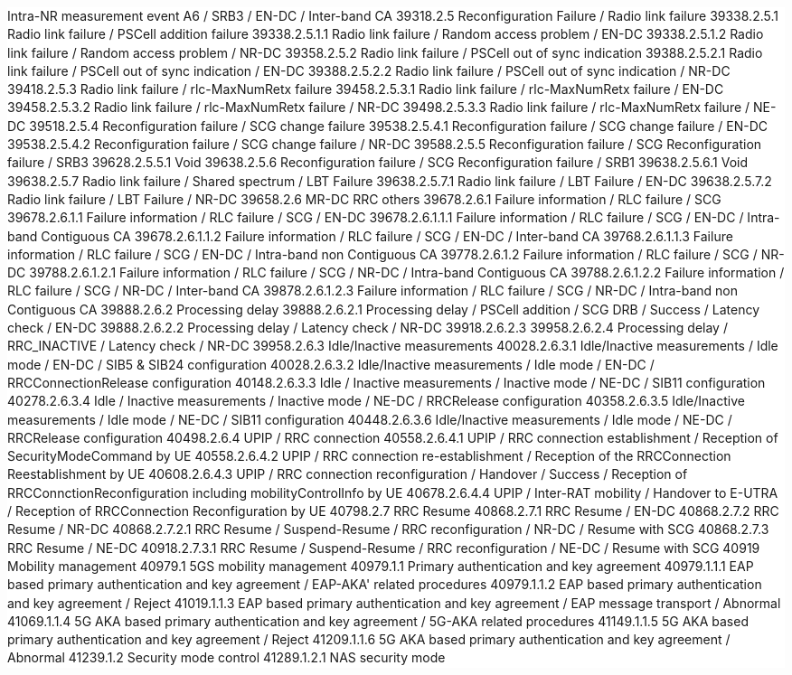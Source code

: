 Intra-NR measurement event A6 / SRB3 / EN-DC / Inter-band CA 39318.2.5
Reconfiguration Failure / Radio link failure 39338.2.5.1 Radio link
failure / PSCell addition failure 39338.2.5.1.1 Radio link failure /
Random access problem / EN-DC 39338.2.5.1.2 Radio link failure / Random
access problem / NR-DC 39358.2.5.2 Radio link failure / PSCell out of
sync indication 39388.2.5.2.1 Radio link failure / PSCell out of sync
indication / EN-DC 39388.2.5.2.2 Radio link failure / PSCell out of sync
indication / NR-DC 39418.2.5.3 Radio link failure / rlc-MaxNumRetx
failure 39458.2.5.3.1 Radio link failure / rlc-MaxNumRetx failure /
EN-DC 39458.2.5.3.2 Radio link failure / rlc-MaxNumRetx failure / NR-DC
39498.2.5.3.3 Radio link failure / rlc-MaxNumRetx failure / NE-DC
39518.2.5.4 Reconfiguration failure / SCG change failure 39538.2.5.4.1
Reconfiguration failure / SCG change failure / EN-DC 39538.2.5.4.2
Reconfiguration failure / SCG change failure / NR-DC 39588.2.5.5
Reconfiguration failure / SCG Reconfiguration failure / SRB3
39628.2.5.5.1 Void 39638.2.5.6 Reconfiguration failure / SCG
Reconfiguration failure / SRB1 39638.2.5.6.1 Void 39638.2.5.7 Radio link
failure / Shared spectrum / LBT Failure 39638.2.5.7.1 Radio link failure
/ LBT Failure / EN-DC 39638.2.5.7.2 Radio link failure / LBT Failure /
NR-DC 39658.2.6 MR-DC RRC others 39678.2.6.1 Failure information / RLC
failure / SCG 39678.2.6.1.1 Failure information / RLC failure / SCG /
EN-DC 39678.2.6.1.1.1 Failure information / RLC failure / SCG / EN-DC /
Intra-band Contiguous CA 39678.2.6.1.1.2 Failure information / RLC
failure / SCG / EN-DC / Inter-band CA 39768.2.6.1.1.3 Failure
information / RLC failure / SCG / EN-DC / Intra-band non Contiguous CA
39778.2.6.1.2 Failure information / RLC failure / SCG / NR-DC
39788.2.6.1.2.1 Failure information / RLC failure / SCG / NR-DC /
Intra-band Contiguous CA 39788.2.6.1.2.2 Failure information / RLC
failure / SCG / NR-DC / Inter-band CA 39878.2.6.1.2.3 Failure
information / RLC failure / SCG / NR-DC / Intra-band non Contiguous CA
39888.2.6.2 Processing delay 39888.2.6.2.1 Processing delay / PSCell
addition / SCG DRB / Success / Latency check / EN-DC 39888.2.6.2.2
Processing delay / Latency check / NR-DC 39918.2.6.2.3 39958.2.6.2.4
Processing delay / RRC\_INACTIVE / Latency check / NR-DC 39958.2.6.3
Idle/Inactive measurements 40028.2.6.3.1 Idle/Inactive measurements /
Idle mode / EN-DC / SIB5 & SIB24 configuration 40028.2.6.3.2
Idle/Inactive measurements / Idle mode / EN-DC / RRCConnectionRelease
configuration 40148.2.6.3.3 Idle / Inactive measurements / Inactive mode
/ NE-DC / SIB11 configuration 40278.2.6.3.4 Idle / Inactive measurements
/ Inactive mode / NE-DC / RRCRelease configuration 40358.2.6.3.5
Idle/Inactive measurements / Idle mode / NE-DC / SIB11 configuration
40448.2.6.3.6 Idle/Inactive measurements / Idle mode / NE-DC /
RRCRelease configuration 40498.2.6.4 UPIP / RRC connection 40558.2.6.4.1
UPIP / RRC connection establishment / Reception of SecurityModeCommand
by UE 40558.2.6.4.2 UPIP / RRC connection re-establishment / Reception
of the RRCConnection Reestablishment by UE 40608.2.6.4.3 UPIP / RRC
connection reconfiguration / Handover / Success / Reception of
RRCConnctionReconfiguration including mobilityControlInfo by UE
40678.2.6.4.4 UPIP / Inter-RAT mobility / Handover to E-UTRA / Reception
of RRCConnection Reconfiguration by UE 40798.2.7 RRC Resume 40868.2.7.1
RRC Resume / EN-DC 40868.2.7.2 RRC Resume / NR-DC 40868.2.7.2.1 RRC
Resume / Suspend-Resume / RRC reconfiguration / NR-DC / Resume with SCG
40868.2.7.3 RRC Resume / NE-DC 40918.2.7.3.1 RRC Resume / Suspend-Resume
/ RRC reconfiguration / NE-DC / Resume with SCG 40919 Mobility
management 40979.1 5GS mobility management 40979.1.1 Primary
authentication and key agreement 40979.1.1.1 EAP based primary
authentication and key agreement / EAP-AKA\' related procedures
40979.1.1.2 EAP based primary authentication and key agreement / Reject
41019.1.1.3 EAP based primary authentication and key agreement / EAP
message transport / Abnormal 41069.1.1.4 5G AKA based primary
authentication and key agreement / 5G-AKA related procedures 41149.1.1.5
5G AKA based primary authentication and key agreement / Reject
41209.1.1.6 5G AKA based primary authentication and key agreement /
Abnormal 41239.1.2 Security mode control 41289.1.2.1 NAS security mode